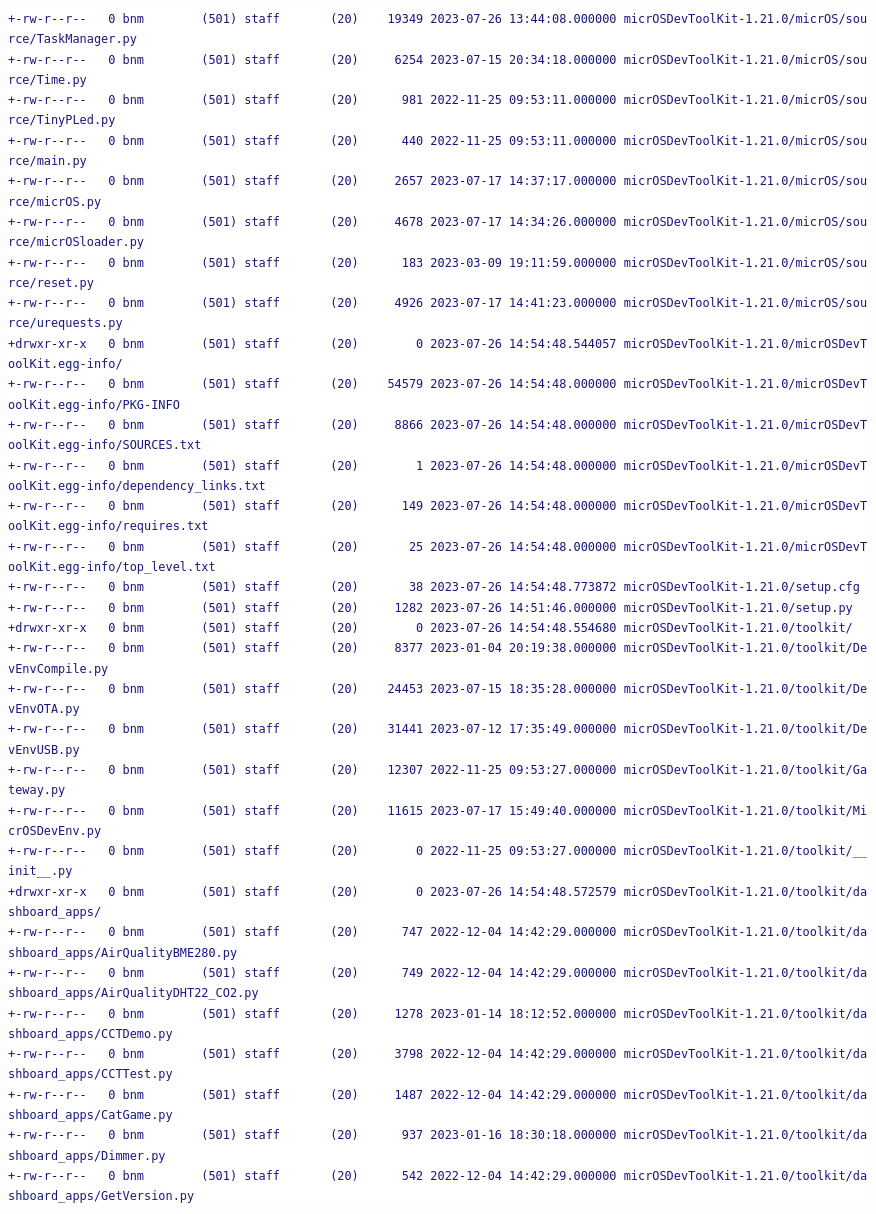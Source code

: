 ```diff
+-rw-r--r--   0 bnm        (501) staff       (20)    19349 2023-07-26 13:44:08.000000 micrOSDevToolKit-1.21.0/micrOS/source/TaskManager.py
+-rw-r--r--   0 bnm        (501) staff       (20)     6254 2023-07-15 20:34:18.000000 micrOSDevToolKit-1.21.0/micrOS/source/Time.py
+-rw-r--r--   0 bnm        (501) staff       (20)      981 2022-11-25 09:53:11.000000 micrOSDevToolKit-1.21.0/micrOS/source/TinyPLed.py
+-rw-r--r--   0 bnm        (501) staff       (20)      440 2022-11-25 09:53:11.000000 micrOSDevToolKit-1.21.0/micrOS/source/main.py
+-rw-r--r--   0 bnm        (501) staff       (20)     2657 2023-07-17 14:37:17.000000 micrOSDevToolKit-1.21.0/micrOS/source/micrOS.py
+-rw-r--r--   0 bnm        (501) staff       (20)     4678 2023-07-17 14:34:26.000000 micrOSDevToolKit-1.21.0/micrOS/source/micrOSloader.py
+-rw-r--r--   0 bnm        (501) staff       (20)      183 2023-03-09 19:11:59.000000 micrOSDevToolKit-1.21.0/micrOS/source/reset.py
+-rw-r--r--   0 bnm        (501) staff       (20)     4926 2023-07-17 14:41:23.000000 micrOSDevToolKit-1.21.0/micrOS/source/urequests.py
+drwxr-xr-x   0 bnm        (501) staff       (20)        0 2023-07-26 14:54:48.544057 micrOSDevToolKit-1.21.0/micrOSDevToolKit.egg-info/
+-rw-r--r--   0 bnm        (501) staff       (20)    54579 2023-07-26 14:54:48.000000 micrOSDevToolKit-1.21.0/micrOSDevToolKit.egg-info/PKG-INFO
+-rw-r--r--   0 bnm        (501) staff       (20)     8866 2023-07-26 14:54:48.000000 micrOSDevToolKit-1.21.0/micrOSDevToolKit.egg-info/SOURCES.txt
+-rw-r--r--   0 bnm        (501) staff       (20)        1 2023-07-26 14:54:48.000000 micrOSDevToolKit-1.21.0/micrOSDevToolKit.egg-info/dependency_links.txt
+-rw-r--r--   0 bnm        (501) staff       (20)      149 2023-07-26 14:54:48.000000 micrOSDevToolKit-1.21.0/micrOSDevToolKit.egg-info/requires.txt
+-rw-r--r--   0 bnm        (501) staff       (20)       25 2023-07-26 14:54:48.000000 micrOSDevToolKit-1.21.0/micrOSDevToolKit.egg-info/top_level.txt
+-rw-r--r--   0 bnm        (501) staff       (20)       38 2023-07-26 14:54:48.773872 micrOSDevToolKit-1.21.0/setup.cfg
+-rw-r--r--   0 bnm        (501) staff       (20)     1282 2023-07-26 14:51:46.000000 micrOSDevToolKit-1.21.0/setup.py
+drwxr-xr-x   0 bnm        (501) staff       (20)        0 2023-07-26 14:54:48.554680 micrOSDevToolKit-1.21.0/toolkit/
+-rw-r--r--   0 bnm        (501) staff       (20)     8377 2023-01-04 20:19:38.000000 micrOSDevToolKit-1.21.0/toolkit/DevEnvCompile.py
+-rw-r--r--   0 bnm        (501) staff       (20)    24453 2023-07-15 18:35:28.000000 micrOSDevToolKit-1.21.0/toolkit/DevEnvOTA.py
+-rw-r--r--   0 bnm        (501) staff       (20)    31441 2023-07-12 17:35:49.000000 micrOSDevToolKit-1.21.0/toolkit/DevEnvUSB.py
+-rw-r--r--   0 bnm        (501) staff       (20)    12307 2022-11-25 09:53:27.000000 micrOSDevToolKit-1.21.0/toolkit/Gateway.py
+-rw-r--r--   0 bnm        (501) staff       (20)    11615 2023-07-17 15:49:40.000000 micrOSDevToolKit-1.21.0/toolkit/MicrOSDevEnv.py
+-rw-r--r--   0 bnm        (501) staff       (20)        0 2022-11-25 09:53:27.000000 micrOSDevToolKit-1.21.0/toolkit/__init__.py
+drwxr-xr-x   0 bnm        (501) staff       (20)        0 2023-07-26 14:54:48.572579 micrOSDevToolKit-1.21.0/toolkit/dashboard_apps/
+-rw-r--r--   0 bnm        (501) staff       (20)      747 2022-12-04 14:42:29.000000 micrOSDevToolKit-1.21.0/toolkit/dashboard_apps/AirQualityBME280.py
+-rw-r--r--   0 bnm        (501) staff       (20)      749 2022-12-04 14:42:29.000000 micrOSDevToolKit-1.21.0/toolkit/dashboard_apps/AirQualityDHT22_CO2.py
+-rw-r--r--   0 bnm        (501) staff       (20)     1278 2023-01-14 18:12:52.000000 micrOSDevToolKit-1.21.0/toolkit/dashboard_apps/CCTDemo.py
+-rw-r--r--   0 bnm        (501) staff       (20)     3798 2022-12-04 14:42:29.000000 micrOSDevToolKit-1.21.0/toolkit/dashboard_apps/CCTTest.py
+-rw-r--r--   0 bnm        (501) staff       (20)     1487 2022-12-04 14:42:29.000000 micrOSDevToolKit-1.21.0/toolkit/dashboard_apps/CatGame.py
+-rw-r--r--   0 bnm        (501) staff       (20)      937 2023-01-16 18:30:18.000000 micrOSDevToolKit-1.21.0/toolkit/dashboard_apps/Dimmer.py
+-rw-r--r--   0 bnm        (501) staff       (20)      542 2022-12-04 14:42:29.000000 micrOSDevToolKit-1.21.0/toolkit/dashboard_apps/GetVersion.py
```